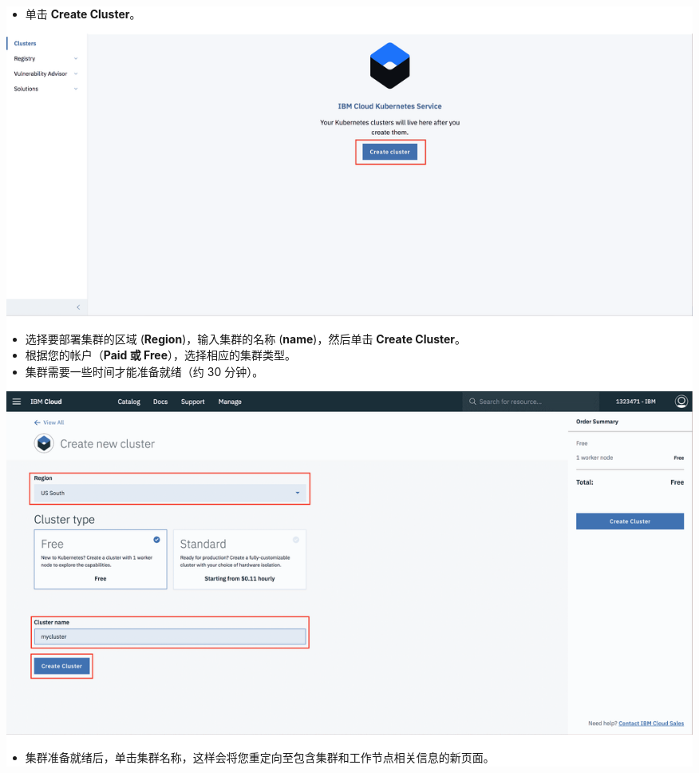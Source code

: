 *   单击 **Create Cluster**。

![create_cluster](img/6a65f9333736894f777acdab54e530d0.png)

*   选择要部署集群的区域 (**Region**)，输入集群的名称 (**name**)，然后单击 **Create Cluster**。
*   根据您的帐户（**Paid 或 Free**），选择相应的集群类型。
*   集群需要一些时间才能准备就绪（约 30 分钟）。

![region](img/14467a527ac7a9273b837dd6134ad9d7.png)

*   集群准备就绪后，单击集群名称，这样会将您重定向至包含集群和工作节点相关信息的新页面。
